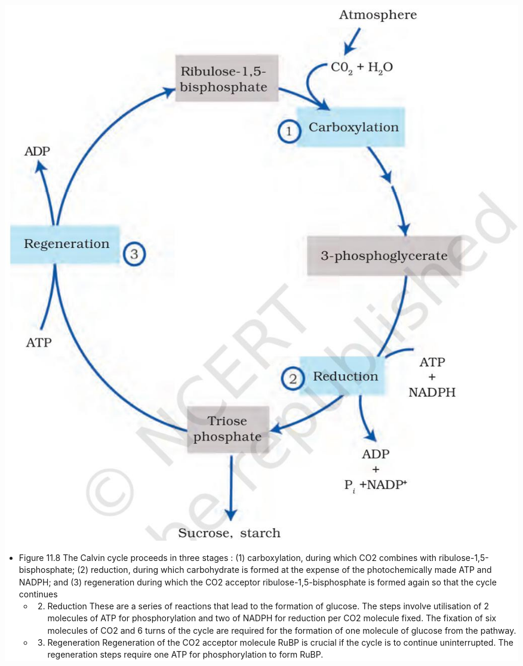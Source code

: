 ![](_page_13_Figure_1.jpeg)

- Figure 11.8 The Calvin cycle proceeds in three stages : (1) carboxylation, during which CO2 combines with ribulose-1,5-bisphosphate; (2) reduction, during which carbohydrate is formed at the expense of the photochemically made ATP and NADPH; and (3) regeneration during which the CO2 acceptor ribulose-1,5-bisphosphate is formed again so that the cycle continues
	- 2. Reduction These are a series of reactions that lead to the formation of glucose. The steps involve utilisation of 2 molecules of ATP for phosphorylation and two of NADPH for reduction per CO2 molecule fixed. The fixation of six molecules of CO2 and 6 turns of the cycle are required for the formation of one molecule of glucose from the pathway.
	- 3. Regeneration Regeneration of the CO2 acceptor molecule RuBP is crucial if the cycle is to continue uninterrupted. The regeneration steps require one ATP for phosphorylation to form RuBP.
